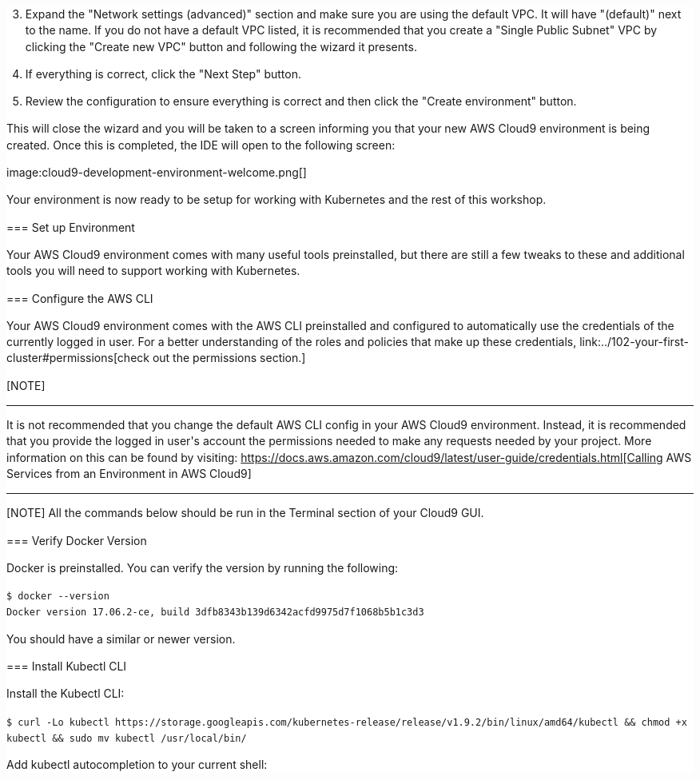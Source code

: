 3. Expand the "Network settings (advanced)" section and make sure you are using the default VPC.  It will have "(default)" next to the name.  If you do not have a default VPC listed, it is recommended that you create a "Single Public Subnet" VPC by clicking the "Create new VPC" button and following the wizard it presents.

4. If everything is correct, click the "Next Step" button.

5. Review the configuration to ensure everything is correct and then click the "Create environment" button.

This will close the wizard and you will be taken to a screen informing you that your new AWS Cloud9 environment is being created.  Once this is completed, the IDE will open to the following screen:

image:cloud9-development-environment-welcome.png[]

Your environment is now ready to be setup for working with Kubernetes and the rest of this workshop.

=== Set up Environment

Your AWS Cloud9 environment comes with many useful tools preinstalled, but there are still a few tweaks to these and additional tools you will need to support working with Kubernetes.

=== Configure the AWS CLI

Your AWS Cloud9 environment comes with the AWS CLI preinstalled and configured to automatically use the credentials of the currently logged in user. For a better understanding of the roles and policies that make up these credentials, link:../102-your-first-cluster#permissions[check out the permissions section.]

[NOTE]
*********************
It is not recommended that you change the default AWS CLI config in your AWS Cloud9 environment. Instead, it is recommended that you provide the logged in user's account the permissions needed to make any requests needed by your project.  More information on this can be found by visiting: https://docs.aws.amazon.com/cloud9/latest/user-guide/credentials.html[Calling AWS Services from an Environment in AWS Cloud9]
*********************

[NOTE]
All the commands below should be run in the Terminal section of your Cloud9 GUI.

=== Verify Docker Version

Docker is preinstalled.  You can verify the version by running the following:

    $ docker --version
    Docker version 17.06.2-ce, build 3dfb8343b139d6342acfd9975d7f1068b5b1c3d3

You should have a similar or newer version.

=== Install Kubectl CLI

Install the Kubectl CLI:

    $ curl -Lo kubectl https://storage.googleapis.com/kubernetes-release/release/v1.9.2/bin/linux/amd64/kubectl && chmod +x kubectl && sudo mv kubectl /usr/local/bin/

Add kubectl autocompletion to your current shell:
